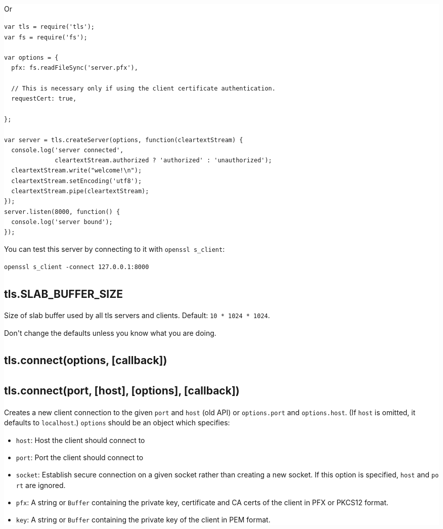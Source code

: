 Or

    var tls = require('tls');
    var fs = require('fs');

    var options = {
      pfx: fs.readFileSync('server.pfx'),

      // This is necessary only if using the client certificate authentication.
      requestCert: true,

    };

    var server = tls.createServer(options, function(cleartextStream) {
      console.log('server connected',
                  cleartextStream.authorized ? 'authorized' : 'unauthorized');
      cleartextStream.write("welcome!\n");
      cleartextStream.setEncoding('utf8');
      cleartextStream.pipe(cleartextStream);
    });
    server.listen(8000, function() {
      console.log('server bound');
    });
You can test this server by connecting to it with `openssl s_client`:


    openssl s_client -connect 127.0.0.1:8000


## tls.SLAB_BUFFER_SIZE

Size of slab buffer used by all tls servers and clients.
Default: `10 * 1024 * 1024`.


Don't change the defaults unless you know what you are doing.


## tls.connect(options, [callback])
## tls.connect(port, [host], [options], [callback])

Creates a new client connection to the given `port` and `host` (old API) or
`options.port` and `options.host`. (If `host` is omitted, it defaults to
`localhost`.) `options` should be an object which specifies:

  - `host`: Host the client should connect to

  - `port`: Port the client should connect to

  - `socket`: Establish secure connection on a given socket rather than
    creating a new socket. If this option is specified, `host` and `port`
    are ignored.

  - `pfx`: A string or `Buffer` containing the private key, certificate and
    CA certs of the client in PFX or PKCS12 format.

  - `key`: A string or `Buffer` containing the private key of the client in
    PEM format.


[OpenSSL cipher list format documentation]: http://www.openssl.org/docs/apps/ciphers.html#CIPHER_LIST_FORMAT
[BEAST attacks]: http://blog.ivanristic.com/2011/10/mitigating-the-beast-attack-on-tls.html
[CleartextStream]: #tls_class_tls_cleartextstream
[net.Server.address()]: net.html#net_server_address
['secureConnect']: #tls_event_secureconnect
[secureConnection]: #tls_event_secureconnection
[Stream]: stream.html#stream_stream
[SSL_METHODS]: http://www.openssl.org/docs/ssl/ssl.html#DEALING_WITH_PROTOCOL_METHODS
[tls.Server]: #tls_class_tls_server
[SSL_CTX_set_options]: https://www.openssl.org/docs/ssl/SSL_CTX_set_options.html
[CVE-2014-3566]: https://access.redhat.com/articles/1232123